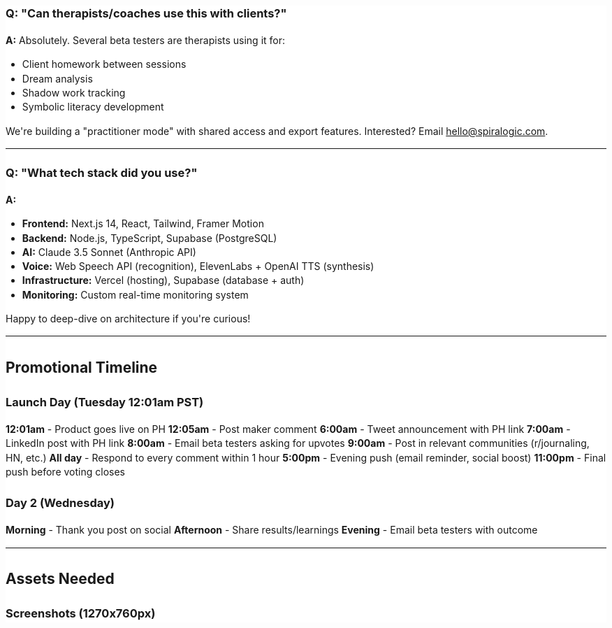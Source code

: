 
### Q: "Can therapists/coaches use this with clients?"

**A:** Absolutely. Several beta testers are therapists using it for:
- Client homework between sessions
- Dream analysis
- Shadow work tracking
- Symbolic literacy development

We're building a "practitioner mode" with shared access and export features. Interested? Email hello@spiralogic.com.

---

### Q: "What tech stack did you use?"

**A:**
- **Frontend:** Next.js 14, React, Tailwind, Framer Motion
- **Backend:** Node.js, TypeScript, Supabase (PostgreSQL)
- **AI:** Claude 3.5 Sonnet (Anthropic API)
- **Voice:** Web Speech API (recognition), ElevenLabs + OpenAI TTS (synthesis)
- **Infrastructure:** Vercel (hosting), Supabase (database + auth)
- **Monitoring:** Custom real-time monitoring system

Happy to deep-dive on architecture if you're curious!

---

## Promotional Timeline

### Launch Day (Tuesday 12:01am PST)

**12:01am** - Product goes live on PH
**12:05am** - Post maker comment
**6:00am** - Tweet announcement with PH link
**7:00am** - LinkedIn post with PH link
**8:00am** - Email beta testers asking for upvotes
**9:00am** - Post in relevant communities (r/journaling, HN, etc.)
**All day** - Respond to every comment within 1 hour
**5:00pm** - Evening push (email reminder, social boost)
**11:00pm** - Final push before voting closes

### Day 2 (Wednesday)

**Morning** - Thank you post on social
**Afternoon** - Share results/learnings
**Evening** - Email beta testers with outcome

---

## Assets Needed

### Screenshots (1270x760px)
